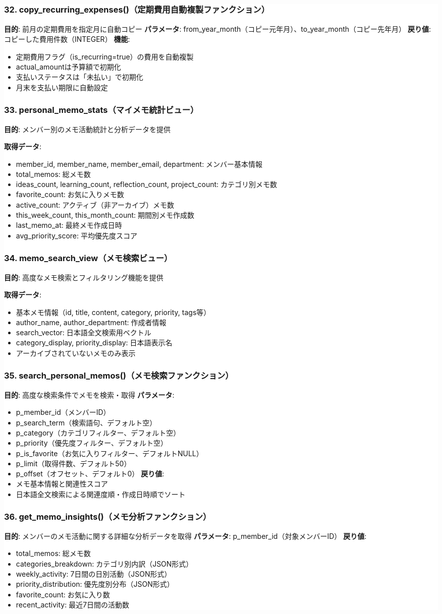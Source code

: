 ### 32. copy_recurring_expenses()（定期費用自動複製ファンクション）
**目的**: 前月の定期費用を指定月に自動コピー
**パラメータ**: from_year_month（コピー元年月）、to_year_month（コピー先年月）
**戻り値**: コピーした費用件数（INTEGER）
**機能**: 
- 定期費用フラグ（is_recurring=true）の費用を自動複製
- actual_amountは予算額で初期化
- 支払いステータスは「未払い」で初期化
- 月末を支払い期限に自動設定

### 33. personal_memo_stats（マイメモ統計ビュー）
**目的**: メンバー別のメモ活動統計と分析データを提供

**取得データ**:
- member_id, member_name, member_email, department: メンバー基本情報
- total_memos: 総メモ数
- ideas_count, learning_count, reflection_count, project_count: カテゴリ別メモ数
- favorite_count: お気に入りメモ数
- active_count: アクティブ（非アーカイブ）メモ数
- this_week_count, this_month_count: 期間別メモ作成数
- last_memo_at: 最終メモ作成日時
- avg_priority_score: 平均優先度スコア

### 34. memo_search_view（メモ検索ビュー）
**目的**: 高度なメモ検索とフィルタリング機能を提供

**取得データ**:
- 基本メモ情報（id, title, content, category, priority, tags等）
- author_name, author_department: 作成者情報
- search_vector: 日本語全文検索用ベクトル
- category_display, priority_display: 日本語表示名
- アーカイブされていないメモのみ表示

### 35. search_personal_memos()（メモ検索ファンクション）
**目的**: 高度な検索条件でメモを検索・取得
**パラメータ**: 
- p_member_id（メンバーID）
- p_search_term（検索語句、デフォルト空）
- p_category（カテゴリフィルター、デフォルト空）
- p_priority（優先度フィルター、デフォルト空）
- p_is_favorite（お気に入りフィルター、デフォルトNULL）
- p_limit（取得件数、デフォルト50）
- p_offset（オフセット、デフォルト0）
**戻り値**: 
- メモ基本情報と関連性スコア
- 日本語全文検索による関連度順・作成日時順でソート

### 36. get_memo_insights()（メモ分析ファンクション）
**目的**: メンバーのメモ活動に関する詳細な分析データを取得
**パラメータ**: p_member_id（対象メンバーID）
**戻り値**: 
- total_memos: 総メモ数
- categories_breakdown: カテゴリ別内訳（JSON形式）
- weekly_activity: 7日間の日別活動（JSON形式）
- priority_distribution: 優先度別分布（JSON形式）
- favorite_count: お気に入り数
- recent_activity: 最近7日間の活動数
